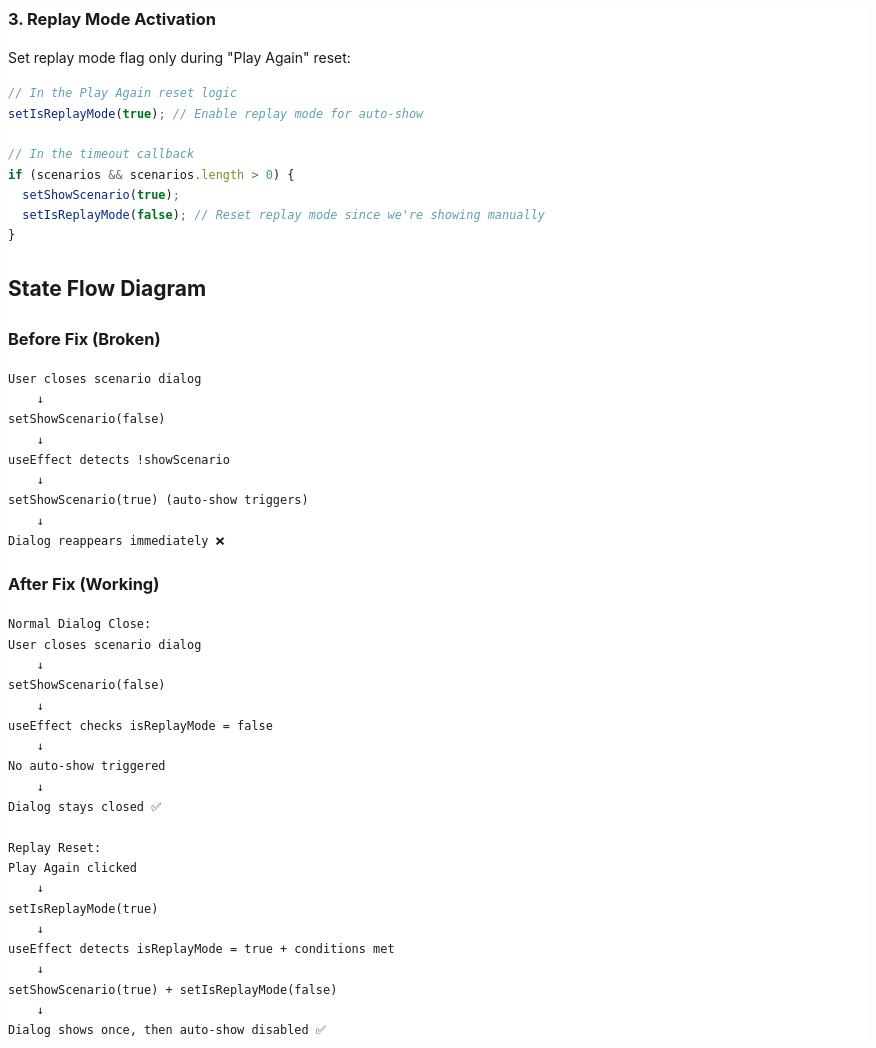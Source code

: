 ### 3. **Replay Mode Activation**
Set replay mode flag only during "Play Again" reset:
```typescript
// In the Play Again reset logic
setIsReplayMode(true); // Enable replay mode for auto-show

// In the timeout callback
if (scenarios && scenarios.length > 0) {
  setShowScenario(true);
  setIsReplayMode(false); // Reset replay mode since we're showing manually
}
```

## State Flow Diagram

### Before Fix (Broken)
```
User closes scenario dialog
    ↓
setShowScenario(false)
    ↓
useEffect detects !showScenario
    ↓
setShowScenario(true) (auto-show triggers)
    ↓
Dialog reappears immediately ❌
```

### After Fix (Working)
```
Normal Dialog Close:
User closes scenario dialog
    ↓
setShowScenario(false)
    ↓
useEffect checks isReplayMode = false
    ↓
No auto-show triggered
    ↓
Dialog stays closed ✅

Replay Reset:
Play Again clicked
    ↓
setIsReplayMode(true)
    ↓
useEffect detects isReplayMode = true + conditions met
    ↓
setShowScenario(true) + setIsReplayMode(false)
    ↓
Dialog shows once, then auto-show disabled ✅
```
